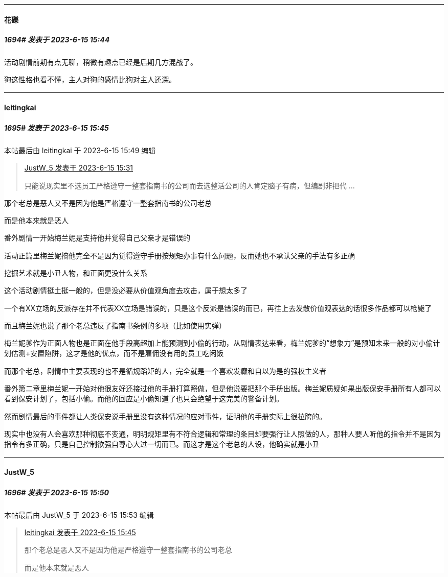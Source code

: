 
*****

####  花礫  
##### 1694#       发表于 2023-6-15 15:44

活动剧情前期有点无聊，稍微有趣点已经是后期几方混战了。

狗这性格也看不懂，主人对狗的感情比狗对主人还深。

*****

####  leitingkai  
##### 1695#       发表于 2023-6-15 15:45

 本帖最后由 leitingkai 于 2023-6-15 15:49 编辑 
<blockquote><a href="httphttps://bbs.saraba1st.com/2b/forum.php?mod=redirect&amp;goto=findpost&amp;pid=61296992&amp;ptid=2137242" target="_blank">JustW_5 发表于 2023-6-15 15:31</a>

只能说现实里不选员工严格遵守一整套指南书的公司而去选整活公司的人肯定脑子有病，但编剧非把代 ...</blockquote>
那个老总是恶人又不是因为他是严格遵守一整套指南书的公司老总

而是他本来就是恶人

番外剧情一开始梅兰妮是支持他并觉得自己父亲才是错误的

活动正篇里梅兰妮搞他完全不是因为觉得遵守手册按规矩办事有什么问题，反而她也不承认父亲的手法有多正确

挖掘艺术就是小丑人物，和正面更没什么关系

这个活动剧情挺土挺一般的，但是没必要从价值观角度去攻击，属于想太多了

一个有XX立场的反派存在并不代表XX立场是错误的，只是这个反派是错误的而已，再往上去发散价值观表达的话很多作品都可以枪毙了

而且梅兰妮也说了那个老总违反了指南书条例的多项（比如使用实弹）

梅兰妮爹作为正面人物也是正面在他手段高超加上能预测到小偷的行动，从剧情表达来看，梅兰妮爹的“想象力”是预知未来一般的对小偷计划估测+安置陷阱，这才是他的优点，而不是雇佣没有用的员工吃闲饭

而那个老总，剧情中主要表现的也不是循规蹈矩的人，完全就是一个喜欢发癫和自以为是的强权主义者

番外第二章里梅兰妮一开始对他很友好还接过他的手册打算照做，但是他说要把那个手册出版。梅兰妮质疑如果出版保安手册所有人都可以看到保安计划了，包括小偷。而他的回应是小偷知道了也只会绝望于这完美的警备计划。

然而剧情最后的事件都让人类保安说手册里没有这种情况的应对事件，证明他的手册实际上很拉胯的。

现实中也没有人会喜欢那种彻底不变通，明明规矩里有不符合逻辑和常理的条目却要强行让人照做的人，那种人要人听他的指令并不是因为指令有多正确，只是自己控制欲强自尊心大过一切而已。而这才是这个老总的人设，他确实就是小丑

*****

####  JustW_5  
##### 1696#       发表于 2023-6-15 15:50

 本帖最后由 JustW_5 于 2023-6-15 15:53 编辑 
<blockquote><a href="httphttps://bbs.saraba1st.com/2b/forum.php?mod=redirect&amp;goto=findpost&amp;pid=61297169&amp;ptid=2137242" target="_blank">leitingkai 发表于 2023-6-15 15:45</a>

那个老总是恶人又不是因为他是严格遵守一整套指南书的公司老总

而是他本来就是恶人
